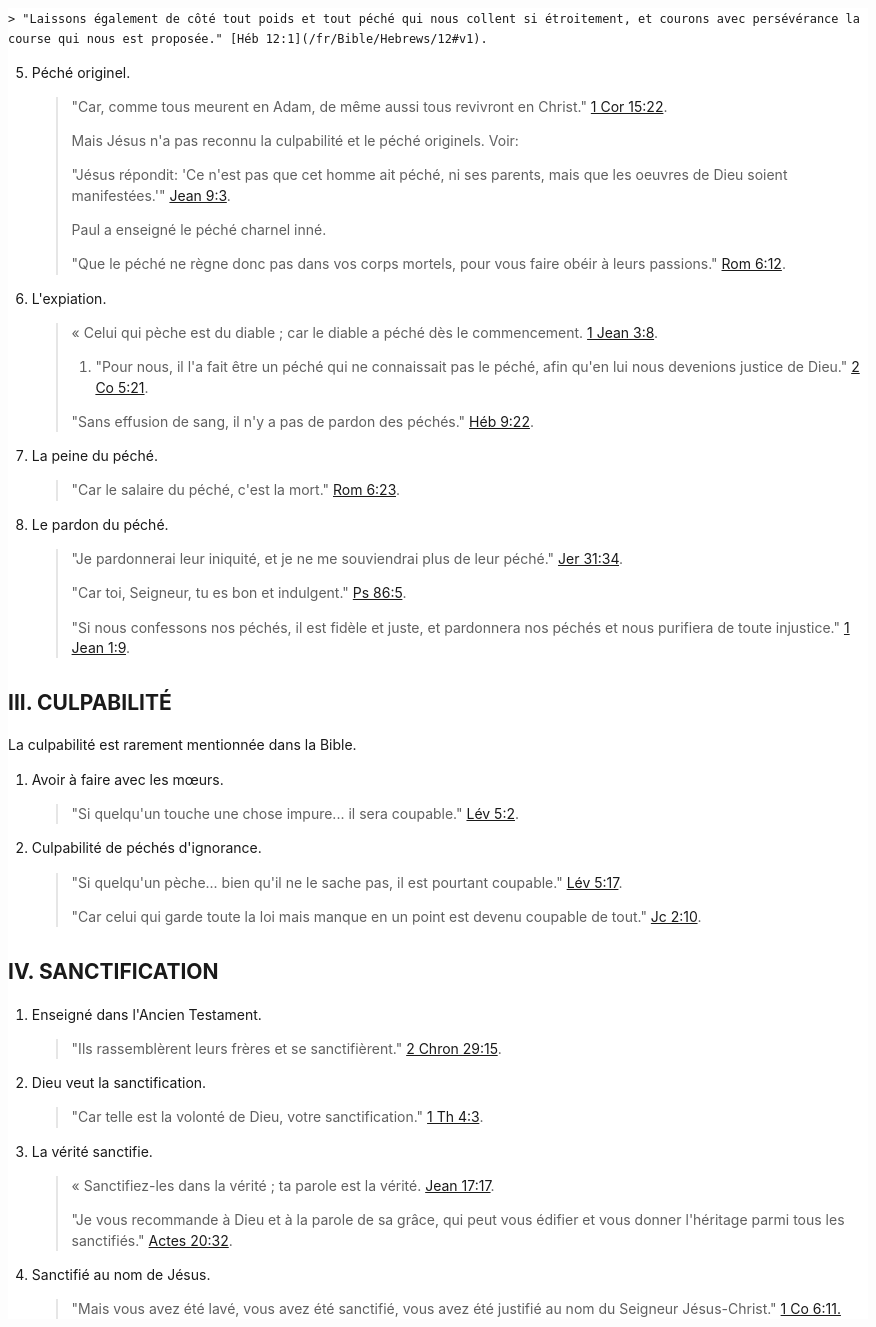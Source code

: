 	> "Laissons également de côté tout poids et tout péché qui nous collent si étroitement, et courons avec persévérance la course qui nous est proposée." [Héb 12:1](/fr/Bible/Hebrews/12#v1).
5. Péché originel.
	> "Car, comme tous meurent en Adam, de même aussi tous revivront en Christ." [1 Cor 15:22](/fr/Bible/1_Corinthians/15#v22).
	>
	> Mais Jésus n'a pas reconnu la culpabilité et le péché originels. Voir:
	>
	> "Jésus répondit: 'Ce n'est pas que cet homme ait péché, ni ses parents, mais que les oeuvres de Dieu soient manifestées.'" [Jean 9:3](/fr/Bible/John/9#v3).
	>
	> Paul a enseigné le péché charnel inné.
	>
	> "Que le péché ne règne donc pas dans vos corps mortels, pour vous faire obéir à leurs passions." [Rom 6:12](/fr/Bible/Romans/6#v12).
6. L'expiation.
	> « Celui qui pèche est du diable ; car le diable a péché dès le commencement. [1 Jean 3:8](/fr/Bible/1_John/3#v8).
	>
	> 1. "Pour nous, il l'a fait être un péché qui ne connaissait pas le péché, afin qu'en lui nous devenions justice de Dieu." [2 Co 5:21](/fr/Bible/2_Corinthians/5#v21).
	>
	> "Sans effusion de sang, il n'y a pas de pardon des péchés." [Héb 9:22](/fr/Bible/Hebrews/9#v22).
7. La peine du péché.
	> "Car le salaire du péché, c'est la mort." [Rom 6:23](/fr/Bible/Romans/6#v23).
8. Le pardon du péché.
	> "Je pardonnerai leur iniquité, et je ne me souviendrai plus de leur péché." [Jer 31:34](/fr/Bible/Jeremiah/31#v34).
	>
	> "Car toi, Seigneur, tu es bon et indulgent." [Ps 86:5](/fr/Bible/Psalms/86#v5).
	>
	> "Si nous confessons nos péchés, il est fidèle et juste, et pardonnera nos péchés et nous purifiera de toute injustice." [1 Jean 1:9](/fr/Bible/1_John/1#v9).

## III. CULPABILITÉ

La culpabilité est rarement mentionnée dans la Bible.

1. Avoir à faire avec les mœurs.
	> "Si quelqu'un touche une chose impure... il sera coupable." [Lév 5:2](/fr/Bible/Leviticus/5#v2).
2. Culpabilité de péchés d'ignorance.
	> "Si quelqu'un pèche... bien qu'il ne le sache pas, il est pourtant coupable." [Lév 5:17](/fr/Bible/Leviticus/5#v17).
	>
	> "Car celui qui garde toute la loi mais manque en un point est devenu coupable de tout." [Jc 2:10](/fr/Bible/James/2#v10).

## IV. SANCTIFICATION

1. Enseigné dans l'Ancien Testament.
	> "Ils rassemblèrent leurs frères et se sanctifièrent." [2 Chron 29:15](/fr/Bible/2_Chronicles/29#v15).
2. Dieu veut la sanctification.
	> "Car telle est la volonté de Dieu, votre sanctification." [1 Th 4:3](/fr/Bible/1_Thessalonians/4#v3).
3. La vérité sanctifie.
	> « Sanctifiez-les dans la vérité ; ta parole est la vérité. [Jean 17:17](/fr/Bible/John/17#v17).
	>
	> "Je vous recommande à Dieu et à la parole de sa grâce, qui peut vous édifier et vous donner l'héritage parmi tous les sanctifiés." [Actes 20:32](/fr/Bible/Acts_of_the_Apostles/20#v32).
4. Sanctifié au nom de Jésus.
	> "Mais vous avez été lavé, vous avez été sanctifié, vous avez été justifié au nom du Seigneur Jésus-Christ." [1 Co 6:11.](/fr/Bible/1_Corinthians/6#v11)
	>